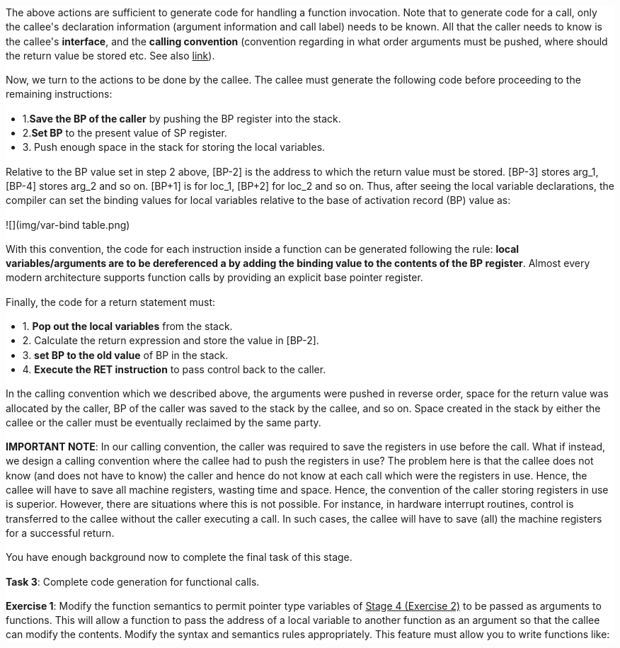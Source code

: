 The above actions are sufficient to generate code for handling a function invocation. Note that to generate code for a call, only the callee's declaration information (argument information and call label) needs to be known. All that the caller needs to know is the callee's **interface**, and the **calling convention** (convention regarding in what order arguments must be pushed, where should the return value be stored etc. See also [link](https://en.wikipedia.org/wiki/Calling_convention)).

Now, we turn to the actions to be done by the callee. The callee must generate the following code before proceeding to the remaining instructions:

*   1.**Save the BP of the caller** by pushing the BP register into the stack.
*   2.**Set BP** to the present value of SP register.
*   3\. Push enough space in the stack for storing the local variables.

Relative to the BP value set in step 2 above, \[BP-2\] is the address to which the return value must be stored. \[BP-3\] stores arg\_1, \[BP-4\] stores arg\_2 and so on. \[BP+1\] is for loc\_1, \[BP+2\] for loc\_2 and so on. Thus, after seeing the local variable declarations, the compiler can set the binding values for local variables relative to the base of activation record (BP) value as:

![](img/var-bind table.png)

With this convention, the code for each instruction inside a function can be generated following the rule: **local variables/arguments are to be dereferenced a by adding the binding value to the contents of the BP register**. Almost every modern architecture supports function calls by providing an explicit base pointer register.  
  
Finally, the code for a return statement must:  

*   1\. **Pop out the local variables** from the stack.
*   2\. Calculate the return expression and store the value in \[BP-2\].
*   3\. **set BP to the old value** of BP in the stack.
*   4\. **Execute the RET instruction** to pass control back to the caller.

  
In the calling convention which we described above, the arguments were pushed in reverse order, space for the return value was allocated by the caller, BP of the caller was saved to the stack by the callee, and so on. Space created in the stack by either the callee or the caller must be eventually reclaimed by the same party.

**IMPORTANT NOTE**: In our calling convention, the caller was required to save the registers in use before the call. What if instead, we design a calling convention where the callee had to push the registers in use? The problem here is that the callee does not know (and does not have to know) the caller and hence do not know at each call which were the registers in use. Hence, the callee will have to save all machine registers, wasting time and space. Hence, the convention of the caller storing registers in use is superior. However, there are situations where this is not possible. For instance, in hardware interrupt routines, control is transferred to the callee without the caller executing a call. In such cases, the callee will have to save (all) the machine registers for a successful return.

You have enough background now to complete the final task of this stage.  

**Task 3**: Complete code generation for functional calls.  

**Exercise 1**: Modify the function semantics to permit pointer type variables of [Stage 4 (Exercise 2)](#stage4_ex2) to be passed as arguments to functions. This will allow a function to pass the address of a local variable to another function as an argument so that the callee can modify the contents. Modify the syntax and semantics rules appropriately. This feature must allow you to write functions like:  
  